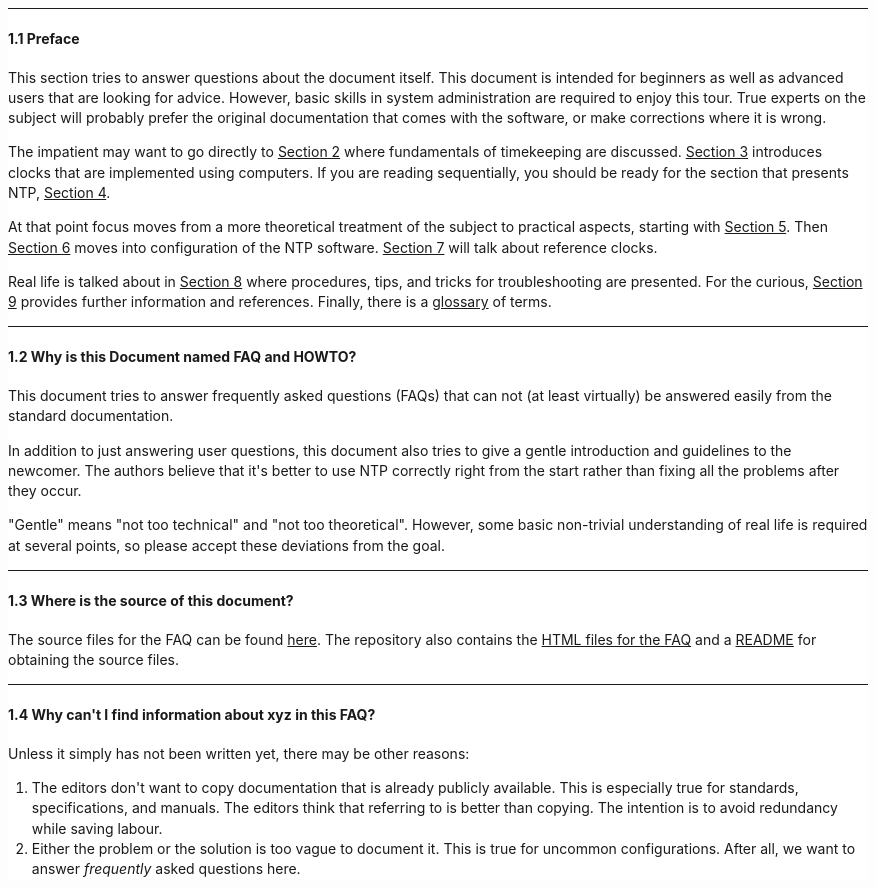 * * *

#### 1.1 Preface

This section tries to answer questions about the document itself. This document is intended for beginners as well as advanced users that are looking for advice. However, basic skills in system administration are required to enjoy this tour. True experts on the subject will probably prefer the original documentation that comes with the software, or make corrections where it is wrong.

The impatient may want to go directly to [Section 2](/ntpfaq/ntp-s-time/) where fundamentals of timekeeping are discussed. [Section 3](/ntpfaq/ntp-s-sw-clocks/) introduces clocks that are implemented using computers. If you are reading sequentially, you should be ready for the section that presents NTP, [Section 4](/ntpfaq/ntp-s-def/).

At that point focus moves from a more theoretical treatment of the subject to practical aspects, starting with [Section 5](/ntpfaq/ntp-s-algo/). Then [Section 6](/ntpfaq/ntp-s-config/) moves into configuration of the NTP software. [Section 7](/ntpfaq/ntp-s-refclk/) will talk about reference clocks.

Real life is talked about in [Section 8](/ntpfaq/ntp-s-trouble/) where procedures, tips, and tricks for troubleshooting are presented. For the curious, [Section 9](/ntpfaq/ntp-s-related/) provides further information and references. Finally, there is a [glossary](/ntpfaq/ntp-g-all/) of terms.

* * *

#### 1.2 Why is this Document named FAQ and HOWTO?

This document tries to answer frequently asked questions (FAQs) that can not (at least virtually) be answered easily from the standard documentation.

In addition to just answering user questions, this document also tries to give a gentle introduction and guidelines to the newcomer. The authors believe that it's better to use NTP correctly right from the start rather than fixing all the problems after they occur.

"Gentle" means "not too technical" and "not too theoretical". However, some basic non-trivial understanding of real life is required at several points, so please accept these deviations from the goal.

* * *

#### 1.3 Where is the source of this document?

The source files for the FAQ can be found [here](https://bitbucket.nwtime.org/projects/WEBSITES/repos/ntpwww/browse/content/en/ntpfaq). The repository also contains the [HTML files for the FAQ](https://bitbucket.nwtime.org/projects/WEBSITES/repos/ntpwww/browse/public/ntpfaq) and a [README](https://bitbucket.nwtime.org/projects/WEBSITES/repos/ntpwww/browse/README.md) for obtaining the source files.

* * *

#### 1.4 Why can't I find information about xyz in this FAQ?

Unless it simply has not been written yet, there may be other reasons:

1.  The editors don't want to copy documentation that is already publicly available. This is especially true for standards, specifications, and manuals. The editors think that referring to is better than copying. The intention is to avoid redundancy while saving labour.
2.  Either the problem or the solution is too vague to document it. This is true for uncommon configurations. After all, we want to answer _frequently_ asked questions here.
